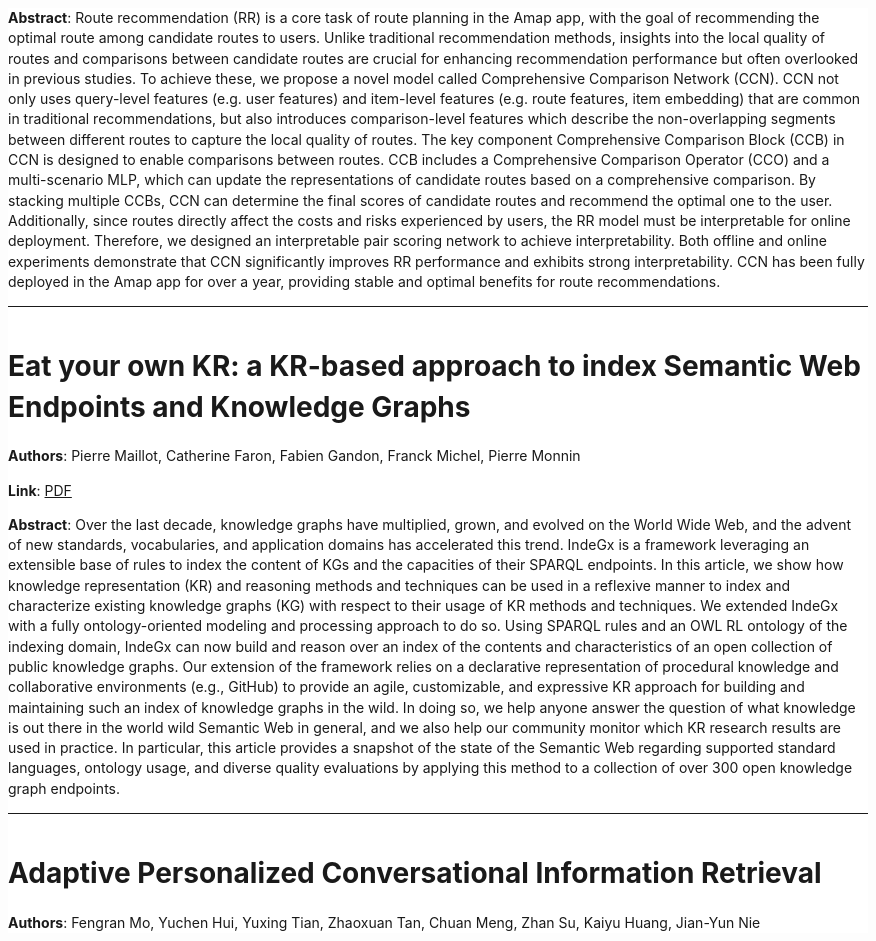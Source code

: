**Abstract**: Route recommendation (RR) is a core task of route planning in the Amap app, with the goal of recommending the optimal route among candidate routes to users. Unlike traditional recommendation methods, insights into the local quality of routes and comparisons between candidate routes are crucial for enhancing recommendation performance but often overlooked in previous studies. To achieve these, we propose a novel model called Comprehensive Comparison Network (CCN). CCN not only uses query-level features (e.g. user features) and item-level features (e.g. route features, item embedding) that are common in traditional recommendations, but also introduces comparison-level features which describe the non-overlapping segments between different routes to capture the local quality of routes. The key component Comprehensive Comparison Block (CCB) in CCN is designed to enable comparisons between routes. CCB includes a Comprehensive Comparison Operator (CCO) and a multi-scenario MLP, which can update the representations of candidate routes based on a comprehensive comparison. By stacking multiple CCBs, CCN can determine the final scores of candidate routes and recommend the optimal one to the user. Additionally, since routes directly affect the costs and risks experienced by users, the RR model must be interpretable for online deployment. Therefore, we designed an interpretable pair scoring network to achieve interpretability. Both offline and online experiments demonstrate that CCN significantly improves RR performance and exhibits strong interpretability. CCN has been fully deployed in the Amap app for over a year, providing stable and optimal benefits for route recommendations. 

---
# Eat your own KR: a KR-based approach to index Semantic Web Endpoints and Knowledge Graphs 

**Authors**: Pierre Maillot, Catherine Faron, Fabien Gandon, Franck Michel, Pierre Monnin  

**Link**: [PDF](https://arxiv.org/pdf/2508.08713)  

**Abstract**: Over the last decade, knowledge graphs have multiplied, grown, and evolved on the World Wide Web, and the advent of new standards, vocabularies, and application domains has accelerated this trend. IndeGx is a framework leveraging an extensible base of rules to index the content of KGs and the capacities of their SPARQL endpoints. In this article, we show how knowledge representation (KR) and reasoning methods and techniques can be used in a reflexive manner to index and characterize existing knowledge graphs (KG) with respect to their usage of KR methods and techniques. We extended IndeGx with a fully ontology-oriented modeling and processing approach to do so. Using SPARQL rules and an OWL RL ontology of the indexing domain, IndeGx can now build and reason over an index of the contents and characteristics of an open collection of public knowledge graphs. Our extension of the framework relies on a declarative representation of procedural knowledge and collaborative environments (e.g., GitHub) to provide an agile, customizable, and expressive KR approach for building and maintaining such an index of knowledge graphs in the wild. In doing so, we help anyone answer the question of what knowledge is out there in the world wild Semantic Web in general, and we also help our community monitor which KR research results are used in practice. In particular, this article provides a snapshot of the state of the Semantic Web regarding supported standard languages, ontology usage, and diverse quality evaluations by applying this method to a collection of over 300 open knowledge graph endpoints. 

---
# Adaptive Personalized Conversational Information Retrieval 

**Authors**: Fengran Mo, Yuchen Hui, Yuxing Tian, Zhaoxuan Tan, Chuan Meng, Zhan Su, Kaiyu Huang, Jian-Yun Nie  
